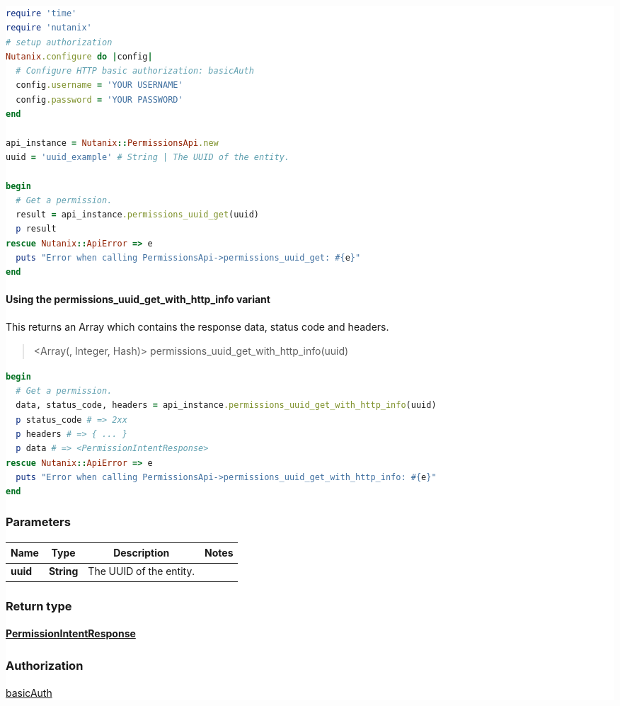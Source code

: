 ```ruby
require 'time'
require 'nutanix'
# setup authorization
Nutanix.configure do |config|
  # Configure HTTP basic authorization: basicAuth
  config.username = 'YOUR USERNAME'
  config.password = 'YOUR PASSWORD'
end

api_instance = Nutanix::PermissionsApi.new
uuid = 'uuid_example' # String | The UUID of the entity.

begin
  # Get a permission.
  result = api_instance.permissions_uuid_get(uuid)
  p result
rescue Nutanix::ApiError => e
  puts "Error when calling PermissionsApi->permissions_uuid_get: #{e}"
end
```

#### Using the permissions_uuid_get_with_http_info variant

This returns an Array which contains the response data, status code and headers.

> <Array(<PermissionIntentResponse>, Integer, Hash)> permissions_uuid_get_with_http_info(uuid)

```ruby
begin
  # Get a permission.
  data, status_code, headers = api_instance.permissions_uuid_get_with_http_info(uuid)
  p status_code # => 2xx
  p headers # => { ... }
  p data # => <PermissionIntentResponse>
rescue Nutanix::ApiError => e
  puts "Error when calling PermissionsApi->permissions_uuid_get_with_http_info: #{e}"
end
```

### Parameters

| Name | Type | Description | Notes |
| ---- | ---- | ----------- | ----- |
| **uuid** | **String** | The UUID of the entity. |  |

### Return type

[**PermissionIntentResponse**](PermissionIntentResponse.md)

### Authorization

[basicAuth](../README.md#basicAuth)
